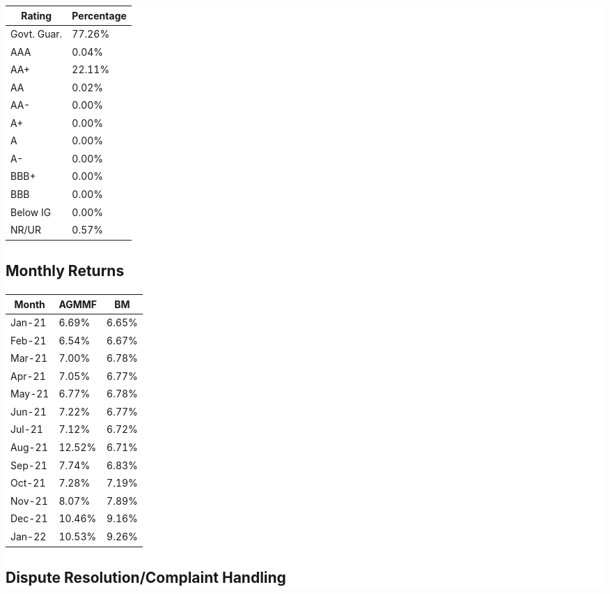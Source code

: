 | Rating      | Percentage |
| ----------- | ---------- |
| Govt. Guar. | 77.26%     |
| AAA         | 0.04%      |
| AA+         | 22.11%     |
| AA          | 0.02%      |
| AA-         | 0.00%      |
| A+          | 0.00%      |
| A           | 0.00%      |
| A-          | 0.00%      |
| BBB+        | 0.00%      |
| BBB         | 0.00%      |
| Below IG    | 0.00%      |
| NR/UR       | 0.57%      |

## Monthly Returns

| Month  | AGMMF  | BM    |
| ------ | ------ | ----- |
| Jan-21 | 6.69%  | 6.65% |
| Feb-21 | 6.54%  | 6.67% |
| Mar-21 | 7.00%  | 6.78% |
| Apr-21 | 7.05%  | 6.77% |
| May-21 | 6.77%  | 6.78% |
| Jun-21 | 7.22%  | 6.77% |
| Jul-21 | 7.12%  | 6.72% |
| Aug-21 | 12.52% | 6.71% |
| Sep-21 | 7.74%  | 6.83% |
| Oct-21 | 7.28%  | 7.19% |
| Nov-21 | 8.07%  | 7.89% |
| Dec-21 | 10.46% | 9.16% |
| Jan-22 | 10.53% | 9.26% |

## Dispute Resolution/Complaint Handling
